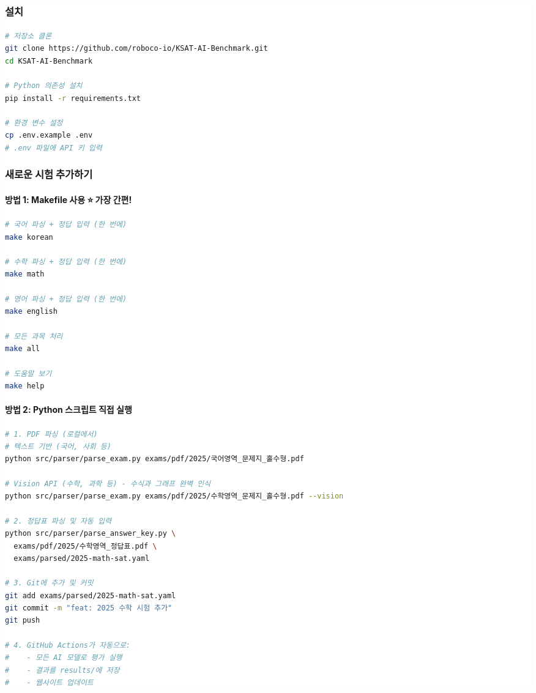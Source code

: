 ### 설치

```bash
# 저장소 클론
git clone https://github.com/roboco-io/KSAT-AI-Benchmark.git
cd KSAT-AI-Benchmark

# Python 의존성 설치
pip install -r requirements.txt

# 환경 변수 설정
cp .env.example .env
# .env 파일에 API 키 입력
```

### 새로운 시험 추가하기

#### 방법 1: Makefile 사용 ⭐️ **가장 간편!**

```bash
# 국어 파싱 + 정답 입력 (한 번에)
make korean

# 수학 파싱 + 정답 입력 (한 번에)
make math

# 영어 파싱 + 정답 입력 (한 번에)
make english

# 모든 과목 처리
make all

# 도움말 보기
make help
```

#### 방법 2: Python 스크립트 직접 실행

```bash
# 1. PDF 파싱 (로컬에서)
# 텍스트 기반 (국어, 사회 등)
python src/parser/parse_exam.py exams/pdf/2025/국어영역_문제지_홀수형.pdf

# Vision API (수학, 과학 등) - 수식과 그래프 완벽 인식
python src/parser/parse_exam.py exams/pdf/2025/수학영역_문제지_홀수형.pdf --vision

# 2. 정답표 파싱 및 자동 입력
python src/parser/parse_answer_key.py \
  exams/pdf/2025/수학영역_정답표.pdf \
  exams/parsed/2025-math-sat.yaml

# 3. Git에 추가 및 커밋
git add exams/parsed/2025-math-sat.yaml
git commit -m "feat: 2025 수학 시험 추가"
git push

# 4. GitHub Actions가 자동으로:
#    - 모든 AI 모델로 평가 실행
#    - 결과를 results/에 저장
#    - 웹사이트 업데이트
```
